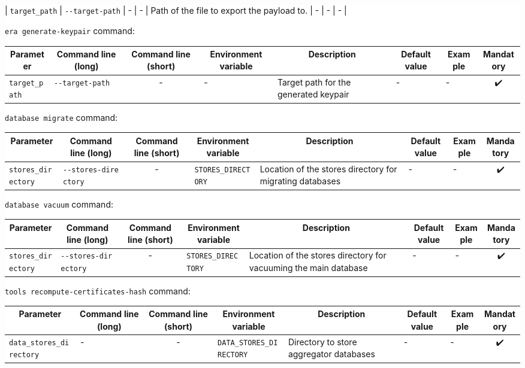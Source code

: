 | `target_path`            | `--target-path`            |          -           | -                        | Path of the file to export the payload to.                                                                                                                                               | -             | -       |         -          |

`era generate-keypair` command:

| Parameter     | Command line (long) | Command line (short) | Environment variable | Description                           | Default value | Example |     Mandatory      |
| ------------- | ------------------- | :------------------: | -------------------- | ------------------------------------- | ------------- | ------- | :----------------: |
| `target_path` | `--target-path`     |          -           | -                    | Target path for the generated keypair | -             | -       | :heavy_check_mark: |

`database migrate` command:

| Parameter          | Command line (long)  | Command line (short) | Environment variable | Description                                              | Default value | Example |     Mandatory      |
| ------------------ | -------------------- | :------------------: | -------------------- | -------------------------------------------------------- | ------------- | ------- | :----------------: |
| `stores_directory` | `--stores-directory` |          -           | `STORES_DIRECTORY`   | Location of the stores directory for migrating databases | -             | -       | :heavy_check_mark: |

`database vacuum` command:

| Parameter          | Command line (long)  | Command line (short) | Environment variable | Description                                                      | Default value | Example |     Mandatory      |
| ------------------ | -------------------- | :------------------: | -------------------- | ---------------------------------------------------------------- | ------------- | ------- | :----------------: |
| `stores_directory` | `--stores-directory` |          -           | `STORES_DIRECTORY`   | Location of the stores directory for vacuuming the main database | -             | -       | :heavy_check_mark: |

`tools recompute-certificates-hash` command:

| Parameter               | Command line (long) | Command line (short) | Environment variable    | Description                             | Default value | Example |     Mandatory      |
| ----------------------- | ------------------- | :------------------: | ----------------------- | --------------------------------------- | ------------- | ------- | :----------------: |
| `data_stores_directory` | -                   |          -           | `DATA_STORES_DIRECTORY` | Directory to store aggregator databases | -             | -       | :heavy_check_mark: |
